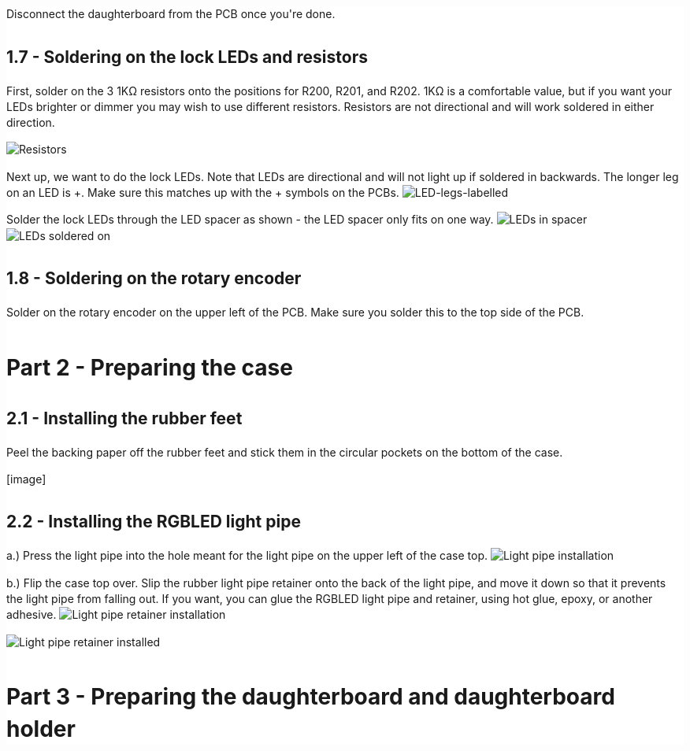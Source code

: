 Disconnect the daughterboard from the PCB once you're done.

## 1.7 - Soldering on the lock LEDs and resistors 

First, solder on the 3 1KΩ resistors onto the positions for R200, R201, and R202. 1KΩ is a comfortable value, but if you want your LEDs brighter or dimmer you may wish to use different resistors. Resistors are not directional and will work soldered in either direction.

![Resistors](https://github.com/bluepylons/Boston/blob/main/graphics/Assembly-guide-CNC/Resistors.JPG?raw=true)

Next up, we want to do the lock LEDs. Note that LEDs are directional and will not light up if soldered in backwards. The longer leg on an LED is +. Make sure this matches up with the + symbols on the PCBs.
![LED-legs-labelled](https://github.com/bluepylons/Boston/blob/main/graphics/Assembly-guide-CNC/LED-legs-labelled.JPG?raw=true)

Solder the lock LEDs through the LED spacer as shown - the LED spacer only fits on one way. 
![LEDs in spacer](https://github.com/bluepylons/Boston/blob/main/graphics/Assembly-guide-CNC/LED-in-spacer.JPG?raw=true)
![LEDs soldered on](https://github.com/bluepylons/Boston/blob/main/graphics/Assembly-guide-CNC/LEDS-installed.JPG?raw=true)


## 1.8 - Soldering on the rotary encoder 

Solder on the rotary encoder on the upper left of the PCB. Make sure you solder this to the top side of the PCB. 

# Part 2 - Preparing the case 

## 2.1 - Installing the rubber feet 
Peel the backing paper off the rubber feet and stick them in the circular pockets on the bottom of the case. 

[image] 

## 2.2 - Installing the RGBLED light pipe 

a.) Press the light pipe into the hole meant for the light pipe on the upper left of the case top. 
![Light pipe installation](https://github.com/bluepylons/Boston/blob/main/graphics/Assembly-guide-CNC/Light-pipe-installation.JPG?raw=true)

b.) Flip the case top over. Slip the rubber light pipe retainer onto the back of the light pipe, and move it down so that it prevents the light pipe from falling out. If you want, you can glue the RGBLED light pipe and retainer, using hot glue, epoxy, or another adhesive. 
![Light pipe retainer installation](https://github.com/bluepylons/Boston/blob/main/graphics/Assembly-guide-CNC/Light-pipe-retainer-installation.JPG?raw=true)

![Light pipe retainer installed](https://github.com/bluepylons/Boston/blob/main/graphics/Assembly-guide-CNC/Light-pipe-retainer-installed.JPG?raw=true)

# Part 3 - Preparing the daughterboard and daughterboard holder
